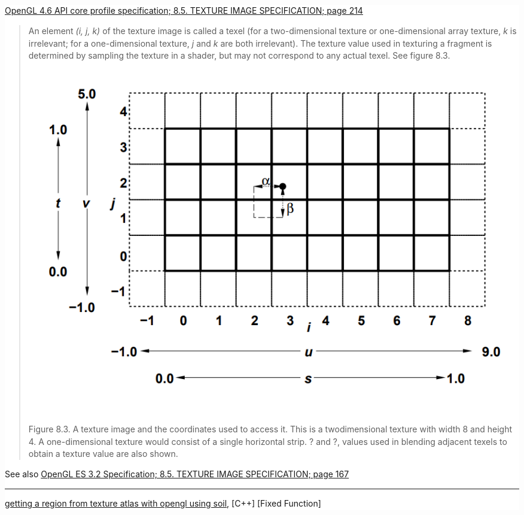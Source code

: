 [OpenGL 4.6 API core profile specification; 8.5. TEXTURE IMAGE SPECIFICATION; page 214](https://www.khronos.org/registry/OpenGL/specs/gl/glspec46.core.pdf)

> An element *(i, j, k)* of the texture image is called a texel (for a two-dimensional texture or one-dimensional array texture, *k* is irrelevant; for a one-dimensional texture, *j* and *k* are both irrelevant). The texture value used in texturing a fragment is determined by sampling the texture in a shader, but may not correspond to any actual texel. See figure 8.3.
>
> ![texture coordinates](image/texture/textureimage_opengl.png)
>
> Figure 8.3. A texture image and the coordinates used to access it. This is a twodimensional texture with width 8 and height 4. A one-dimensional texture would consist of a single horizontal strip. ? and ?, values used in blending adjacent texels to obtain a texture value are also shown.

See also [OpenGL ES 3.2 Specification; 8.5. TEXTURE IMAGE SPECIFICATION; page 167](https://www.khronos.org/registry/OpenGL/specs/es/3.2/es_spec_3.2.pdf)

---

[getting a region from texture atlas with opengl using soil](https://stackoverflow.com/questions/46983464/getting-a-region-from-texture-atlas-with-opengl-using-soil/46987206#46987206), [C++] [Fixed Function]
